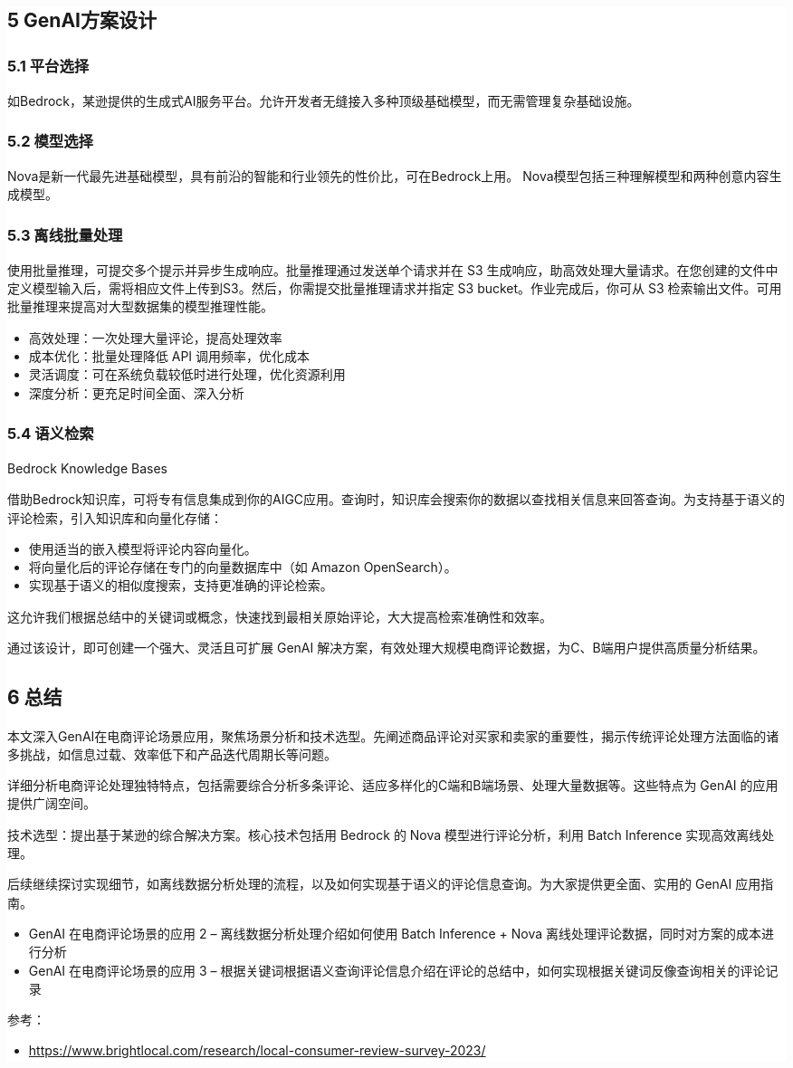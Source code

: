 ## 5 GenAI方案设计

### 5.1 平台选择

如Bedrock，某逊提供的生成式AI服务平台。允许开发者无缝接入多种顶级基础模型，而无需管理复杂基础设施。

### 5.2 模型选择

Nova是新一代最先进基础模型，具有前沿的智能和行业领先的性价比，可在Bedrock上用。 Nova模型包括三种理解模型和两种创意内容生成模型。

### 5.3 离线批量处理

使用批量推理，可提交多个提示并异步生成响应。批量推理通过发送单个请求并在 S3 生成响应，助高效处理大量请求。在您创建的文件中定义模型输入后，需将相应文件上传到S3。然后，你需提交批量推理请求并指定 S3 bucket。作业完成后，你可从 S3 检索输出文件。可用批量推理来提高对大型数据集的模型推理性能。

- 高效处理：一次处理大量评论，提高处理效率
- 成本优化：批量处理降低 API 调用频率，优化成本
- 灵活调度：可在系统负载较低时进行处理，优化资源利用
- 深度分析：更充足时间全面、深入分析

### 5.4 语义检索

Bedrock Knowledge Bases

借助Bedrock知识库，可将专有信息集成到你的AIGC应用。查询时，知识库会搜索你的数据以查找相关信息来回答查询。为支持基于语义的评论检索，引入知识库和向量化存储：

- 使用适当的嵌入模型将评论内容向量化。
- 将向量化后的评论存储在专门的向量数据库中（如 Amazon OpenSearch）。
- 实现基于语义的相似度搜索，支持更准确的评论检索。

这允许我们根据总结中的关键词或概念，快速找到最相关原始评论，大大提高检索准确性和效率。

通过该设计，即可创建一个强大、灵活且可扩展 GenAI 解决方案，有效处理大规模电商评论数据，为C、B端用户提供高质量分析结果。

## 6 总结

本文深入GenAI在电商评论场景应用，聚焦场景分析和技术选型。先阐述商品评论对买家和卖家的重要性，揭示传统评论处理方法面临的诸多挑战，如信息过载、效率低下和产品迭代周期长等问题。

详细分析电商评论处理独特特点，包括需要综合分析多条评论、适应多样化的C端和B端场景、处理大量数据等。这些特点为 GenAI 的应用提供广阔空间。

技术选型：提出基于某逊的综合解决方案。核心技术包括用 Bedrock 的 Nova 模型进行评论分析，利用 Batch Inference 实现高效离线处理。

后续继续探讨实现细节，如离线数据分析处理的流程，以及如何实现基于语义的评论信息查询。为大家提供更全面、实用的 GenAI 应用指南。

- GenAI 在电商评论场景的应用 2 – 离线数据分析处理介绍如何使用 Batch Inference + Nova 离线处理评论数据，同时对方案的成本进行分析
- GenAI 在电商评论场景的应用 3 –  根据关键词根据语义查询评论信息介绍在评论的总结中，如何实现根据关键词反像查询相关的评论记录

参考：

- https://www.brightlocal.com/research/local-consumer-review-survey-2023/